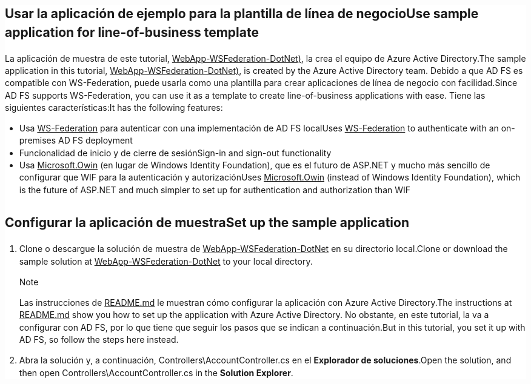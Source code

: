 ## <a name="use-sample-application-for-line-of-business-template"></a><span data-ttu-id="27153-119">Usar la aplicación de ejemplo para la plantilla de línea de negocio</span><span class="sxs-lookup"><span data-stu-id="27153-119">Use sample application for line-of-business template</span></span>
<span data-ttu-id="27153-120">La aplicación de muestra de este tutorial, [WebApp-WSFederation-DotNet)](https://github.com/AzureADSamples/WebApp-WSFederation-DotNet), la crea el equipo de Azure Active Directory.</span><span class="sxs-lookup"><span data-stu-id="27153-120">The sample application in this tutorial, [WebApp-WSFederation-DotNet)](https://github.com/AzureADSamples/WebApp-WSFederation-DotNet), is created by the Azure Active Directory team.</span></span> <span data-ttu-id="27153-121">Debido a que AD FS es compatible con WS-Federation, puede usarla como una plantilla para crear aplicaciones de línea de negocio con facilidad.</span><span class="sxs-lookup"><span data-stu-id="27153-121">Since AD FS supports WS-Federation, you can use it as a template to create line-of-business applications with ease.</span></span> <span data-ttu-id="27153-122">Tiene las siguientes características:</span><span class="sxs-lookup"><span data-stu-id="27153-122">It has the following features:</span></span>

* <span data-ttu-id="27153-123">Usa [WS-Federation](http://msdn.microsoft.com/library/bb498017.aspx) para autenticar con una implementación de AD FS local</span><span class="sxs-lookup"><span data-stu-id="27153-123">Uses [WS-Federation](http://msdn.microsoft.com/library/bb498017.aspx) to authenticate with an on-premises AD FS deployment</span></span>
* <span data-ttu-id="27153-124">Funcionalidad de inicio y de cierre de sesión</span><span class="sxs-lookup"><span data-stu-id="27153-124">Sign-in and sign-out functionality</span></span>
* <span data-ttu-id="27153-125">Usa [Microsoft.Owin](http://www.asp.net/aspnet/overview/owin-and-katana/an-overview-of-project-katana) (en lugar de Windows Identity Foundation), que es el futuro de ASP.NET y mucho más sencillo de configurar que WIF para la autenticación y autorización</span><span class="sxs-lookup"><span data-stu-id="27153-125">Uses [Microsoft.Owin](http://www.asp.net/aspnet/overview/owin-and-katana/an-overview-of-project-katana) (instead of Windows Identity Foundation), which is the future of ASP.NET and much simpler to set up for authentication and authorization than WIF</span></span>

<a name="bkmk_setup"></a>

## <a name="set-up-the-sample-application"></a><span data-ttu-id="27153-126">Configurar la aplicación de muestra</span><span class="sxs-lookup"><span data-stu-id="27153-126">Set up the sample application</span></span>
1. <span data-ttu-id="27153-127">Clone o descargue la solución de muestra de [WebApp-WSFederation-DotNet](https://github.com/AzureADSamples/WebApp-WSFederation-DotNet) en su directorio local.</span><span class="sxs-lookup"><span data-stu-id="27153-127">Clone or download the sample solution at [WebApp-WSFederation-DotNet](https://github.com/AzureADSamples/WebApp-WSFederation-DotNet) to your local directory.</span></span>
   
   > [!NOTE]
   > <span data-ttu-id="27153-128">Las instrucciones de [README.md](https://github.com/AzureADSamples/WebApp-WSFederation-DotNet/blob/master/README.md) le muestran cómo configurar la aplicación con Azure Active Directory.</span><span class="sxs-lookup"><span data-stu-id="27153-128">The instructions at [README.md](https://github.com/AzureADSamples/WebApp-WSFederation-DotNet/blob/master/README.md) show you how to set up the application with Azure Active Directory.</span></span> <span data-ttu-id="27153-129">No obstante, en este tutorial, la va a configurar con AD FS, por lo que tiene que seguir los pasos que se indican a continuación.</span><span class="sxs-lookup"><span data-stu-id="27153-129">But in this tutorial, you set it up with AD FS, so follow the steps here instead.</span></span>
   > 
   > 
2. <span data-ttu-id="27153-130">Abra la solución y, a continuación, Controllers\AccountController.cs en el **Explorador de soluciones**.</span><span class="sxs-lookup"><span data-stu-id="27153-130">Open the solution, and then open Controllers\AccountController.cs in the **Solution Explorer**.</span></span>
   